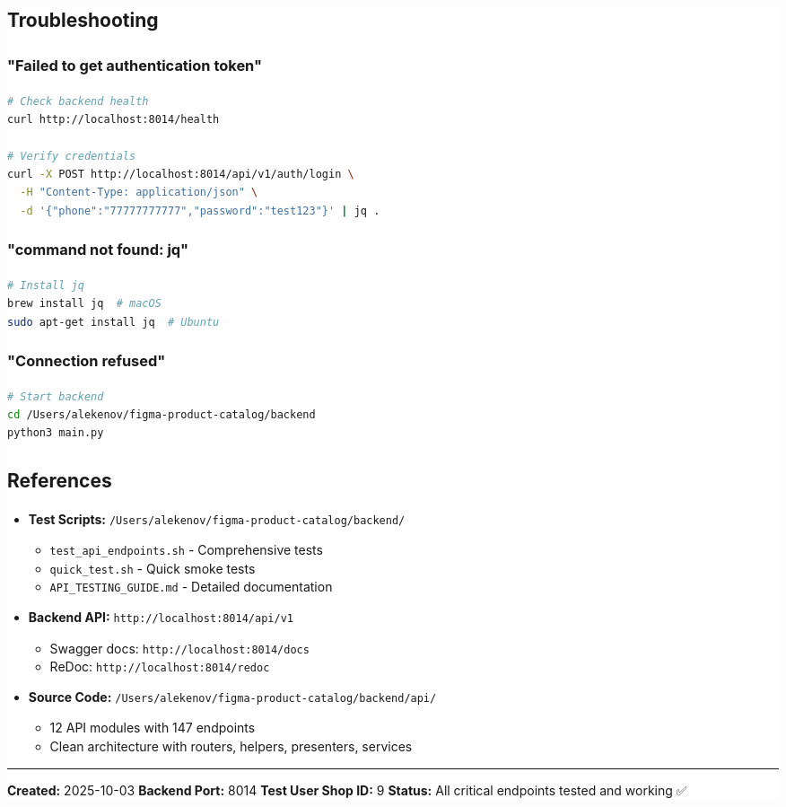 ## Troubleshooting

### "Failed to get authentication token"
```bash
# Check backend health
curl http://localhost:8014/health

# Verify credentials
curl -X POST http://localhost:8014/api/v1/auth/login \
  -H "Content-Type: application/json" \
  -d '{"phone":"77777777777","password":"test123"}' | jq .
```

### "command not found: jq"
```bash
# Install jq
brew install jq  # macOS
sudo apt-get install jq  # Ubuntu
```

### "Connection refused"
```bash
# Start backend
cd /Users/alekenov/figma-product-catalog/backend
python3 main.py
```

## References

- **Test Scripts:** `/Users/alekenov/figma-product-catalog/backend/`
  - `test_api_endpoints.sh` - Comprehensive tests
  - `quick_test.sh` - Quick smoke tests
  - `API_TESTING_GUIDE.md` - Detailed documentation

- **Backend API:** `http://localhost:8014/api/v1`
  - Swagger docs: `http://localhost:8014/docs`
  - ReDoc: `http://localhost:8014/redoc`

- **Source Code:** `/Users/alekenov/figma-product-catalog/backend/api/`
  - 12 API modules with 147 endpoints
  - Clean architecture with routers, helpers, presenters, services

---

**Created:** 2025-10-03
**Backend Port:** 8014
**Test User Shop ID:** 9
**Status:** All critical endpoints tested and working ✅
